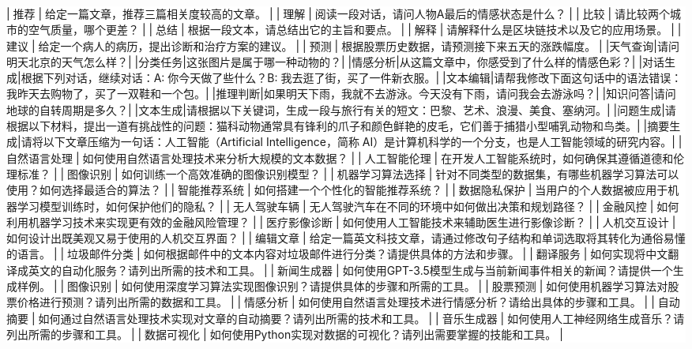 | 推荐 | 给定一篇文章，推荐三篇相关度较高的文章。 |
| 理解 | 阅读一段对话，请问人物A最后的情感状态是什么？ |
| 比较 | 请比较两个城市的空气质量，哪个更差？ |
| 总结 | 根据一段文本，请总结出它的主旨和要点。 |
| 解释 | 请解释什么是区块链技术以及它的应用场景。 |
| 建议 | 给定一个病人的病历，提出诊断和治疗方案的建议。 |
| 预测 | 根据股票历史数据，请预测接下来五天的涨跌幅度。 |
|天气查询|请问明天北京的天气怎么样？|
|分类任务|这张图片是属于哪一种动物的？|
|情感分析|从这篇文章中，你感受到了什么样的情感色彩？|
|对话生成|根据下列对话，继续对话：A: 你今天做了些什么？B: 我去逛了街，买了一件新衣服。|
|文本编辑|请帮我修改下面这句话中的语法错误：我昨天去购物了，买了一双鞋和一个包。|
|推理判断|如果明天下雨，我就不去游泳。今天没有下雨，请问我会去游泳吗？|
|知识问答|请问地球的自转周期是多久？|
|文本生成|请根据以下关键词，生成一段与旅行有关的短文：巴黎、艺术、浪漫、美食、塞纳河。|
|问题生成|请根据以下材料，提出一道有挑战性的问题：猫科动物通常具有锋利的爪子和颜色鲜艳的皮毛，它们善于捕猎小型哺乳动物和鸟类。|
|摘要生成|请将以下文章压缩为一句话：人工智能（Artificial Intelligence，简称 AI）是计算机科学的一个分支，也是人工智能领域的研究内容。|
| 自然语言处理 | 如何使用自然语言处理技术来分析大规模的文本数据？ |
| 人工智能伦理 | 在开发人工智能系统时，如何确保其遵循道德和伦理标准？ |
| 图像识别 | 如何训练一个高效准确的图像识别模型？ |
| 机器学习算法选择 | 针对不同类型的数据集，有哪些机器学习算法可以使用？如何选择最适合的算法？ |
| 智能推荐系统 | 如何搭建一个个性化的智能推荐系统？ |
| 数据隐私保护 | 当用户的个人数据被应用于机器学习模型训练时，如何保护他们的隐私？ |
| 无人驾驶车辆 | 无人驾驶汽车在不同的环境中如何做出决策和规划路径？ |
| 金融风控 | 如何利用机器学习技术来实现更有效的金融风险管理？ |
| 医疗影像诊断 | 如何使用人工智能技术来辅助医生进行影像诊断？ |
| 人机交互设计 | 如何设计出既美观又易于使用的人机交互界面？ |
| 编辑文章         | 给定一篇英文科技文章，请通过修改句子结构和单词选取将其转化为通俗易懂的语言。                                                                                                                                                                                        |
| 垃圾邮件分类     | 如何根据邮件中的文本内容对垃圾邮件进行分类？请提供具体的方法和步骤。                                                                                                                                                                 |
| 翻译服务         | 如何实现将中文翻译成英文的自动化服务？请列出所需的技术和工具。                                                                                                                                                                            |
| 新闻生成器       | 如何使用GPT-3.5模型生成与当前新闻事件相关的新闻？请提供一个生成样例。                                                                                                                                                                          |
| 图像识别         | 如何使用深度学习算法实现图像识别？请提供具体的步骤和所需的工具。                                                                                                                                                                        |
| 股票预测         | 如何使用机器学习算法对股票价格进行预测？请列出所需的数据和工具。                                                                                                                                                                         |
| 情感分析         | 如何使用自然语言处理技术进行情感分析？请给出具体的步骤和工具。                                                                                                                                                                            |
| 自动摘要         | 如何通过自然语言处理技术实现对文章的自动摘要？请列出所需的技术和工具。                                                                                                                                                                  |
| 音乐生成器       | 如何使用人工神经网络生成音乐？请列出所需的步骤和工具。                                                                                                                                                                                  |
| 数据可视化       | 如何使用Python实现对数据的可视化？请列出需要掌握的技能和工具。                                                                                                                                                                          |